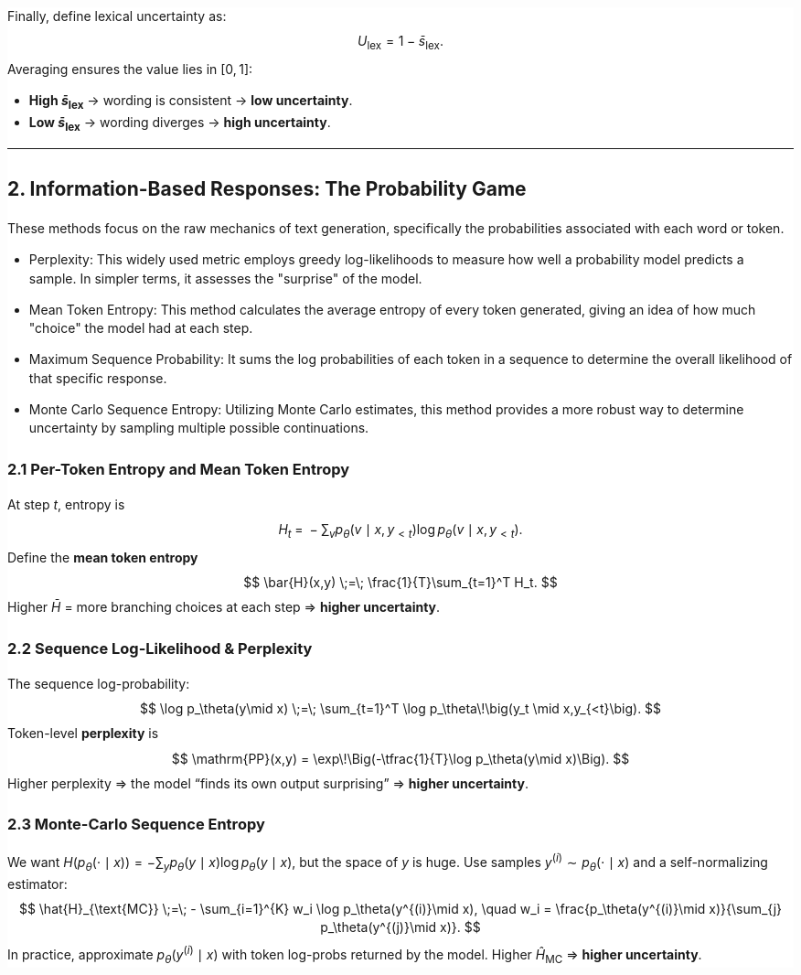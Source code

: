 Finally, define lexical uncertainty as:
$$
U_{\text{lex}} = 1 - \bar{s}_{\text{lex}}.
$$
Averaging ensures the value lies in $[0,1]$:  
- **High $\bar{s}_{\text{lex}}$** → wording is consistent → **low uncertainty**.  
- **Low $\bar{s}_{\text{lex}}$** → wording diverges → **high uncertainty**.


---

## 2. Information-Based Responses: The Probability Game

These methods focus on the raw mechanics of text generation, specifically the probabilities associated with each word or token.

- Perplexity: This widely used metric employs greedy log-likelihoods to measure how well a probability model predicts a sample. In simpler terms, it assesses the "surprise" of the model.

- Mean Token Entropy: This method calculates the average entropy of every token generated, giving an idea of how much "choice" the model had at each step.

- Maximum Sequence Probability: It sums the log probabilities of each token in a sequence to determine the overall likelihood of that specific response.

- Monte Carlo Sequence Entropy: Utilizing Monte Carlo estimates, this method provides a more robust way to determine uncertainty by sampling multiple possible continuations.


### 2.1 Per-Token Entropy and Mean Token Entropy
At step $t$, entropy is
$$
H_t \;=\; -\sum_v p_\theta(v\mid x,y_{<t}) \log p_\theta(v\mid x,y_{<t}).
$$
Define the **mean token entropy**
$$
\bar{H}(x,y) \;=\; \frac{1}{T}\sum_{t=1}^T H_t.
$$
Higher $\bar{H}$ = more branching choices at each step ⇒ **higher uncertainty**.

### 2.2 Sequence Log-Likelihood & Perplexity
The sequence log-probability:
$$
\log p_\theta(y\mid x) \;=\; \sum_{t=1}^T \log p_\theta\!\big(y_t \mid x,y_{<t}\big).
$$
Token-level **perplexity** is
$$
\mathrm{PP}(x,y) = \exp\!\Big(-\tfrac{1}{T}\log p_\theta(y\mid x)\Big).
$$
Higher perplexity ⇒ the model “finds its own output surprising” ⇒ **higher uncertainty**.

### 2.3 Monte-Carlo Sequence Entropy
We want $H\big(p_\theta(\cdot\mid x)\big) = -\sum_y p_\theta(y\mid x)\log p_\theta(y\mid x)$, but the space of $y$ is huge. Use samples $y^{(i)}\sim p_\theta(\cdot\mid x)$ and a self-normalizing estimator:
$$
\hat{H}_{\text{MC}} \;=\; - \sum_{i=1}^{K} w_i \log p_\theta(y^{(i)}\mid x), 
\quad 
w_i = \frac{p_\theta(y^{(i)}\mid x)}{\sum_{j} p_\theta(y^{(j)}\mid x)}.
$$
In practice, approximate $p_\theta(y^{(i)}\mid x)$ with token log-probs returned by the model. Higher $\hat{H}_{\text{MC}}$ ⇒ **higher uncertainty**.
